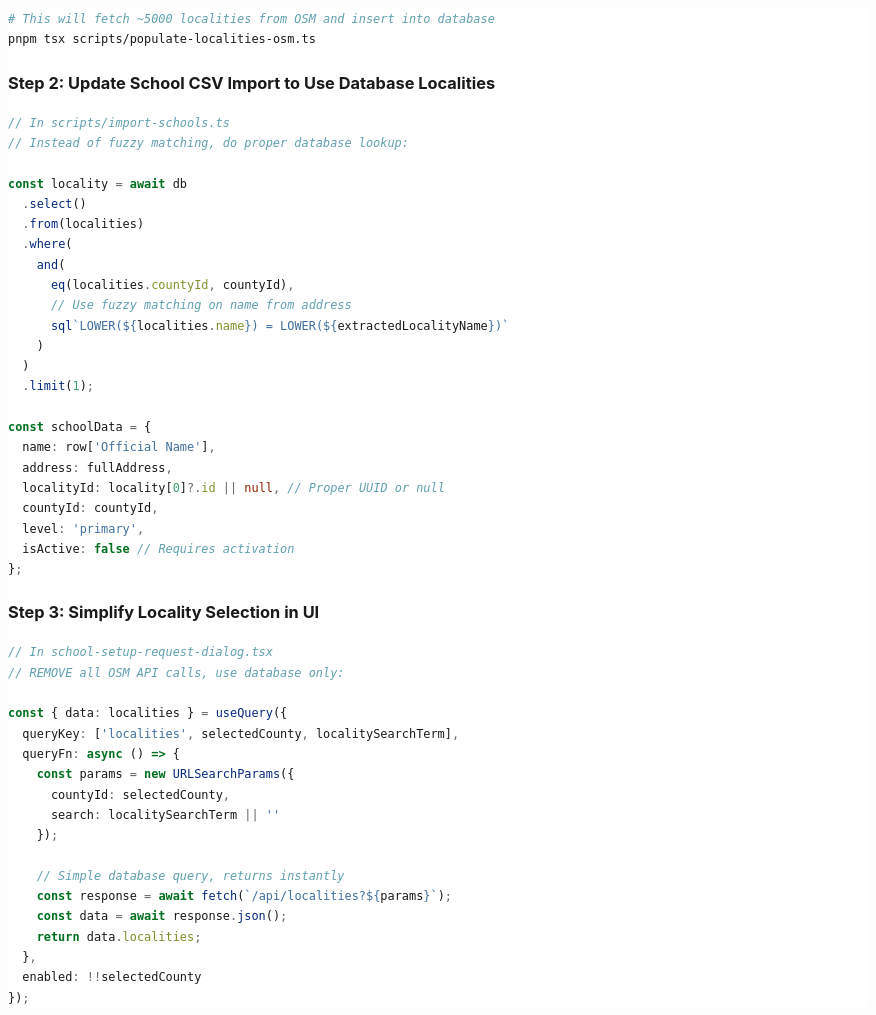 ```bash
# This will fetch ~5000 localities from OSM and insert into database
pnpm tsx scripts/populate-localities-osm.ts
```

### Step 2: Update School CSV Import to Use Database Localities

```typescript
// In scripts/import-schools.ts
// Instead of fuzzy matching, do proper database lookup:

const locality = await db
  .select()
  .from(localities)
  .where(
    and(
      eq(localities.countyId, countyId),
      // Use fuzzy matching on name from address
      sql`LOWER(${localities.name}) = LOWER(${extractedLocalityName})`
    )
  )
  .limit(1);

const schoolData = {
  name: row['Official Name'],
  address: fullAddress,
  localityId: locality[0]?.id || null, // Proper UUID or null
  countyId: countyId,
  level: 'primary',
  isActive: false // Requires activation
};
```

### Step 3: Simplify Locality Selection in UI

```typescript
// In school-setup-request-dialog.tsx
// REMOVE all OSM API calls, use database only:

const { data: localities } = useQuery({
  queryKey: ['localities', selectedCounty, localitySearchTerm],
  queryFn: async () => {
    const params = new URLSearchParams({
      countyId: selectedCounty,
      search: localitySearchTerm || ''
    });
    
    // Simple database query, returns instantly
    const response = await fetch(`/api/localities?${params}`);
    const data = await response.json();
    return data.localities;
  },
  enabled: !!selectedCounty
});
```
